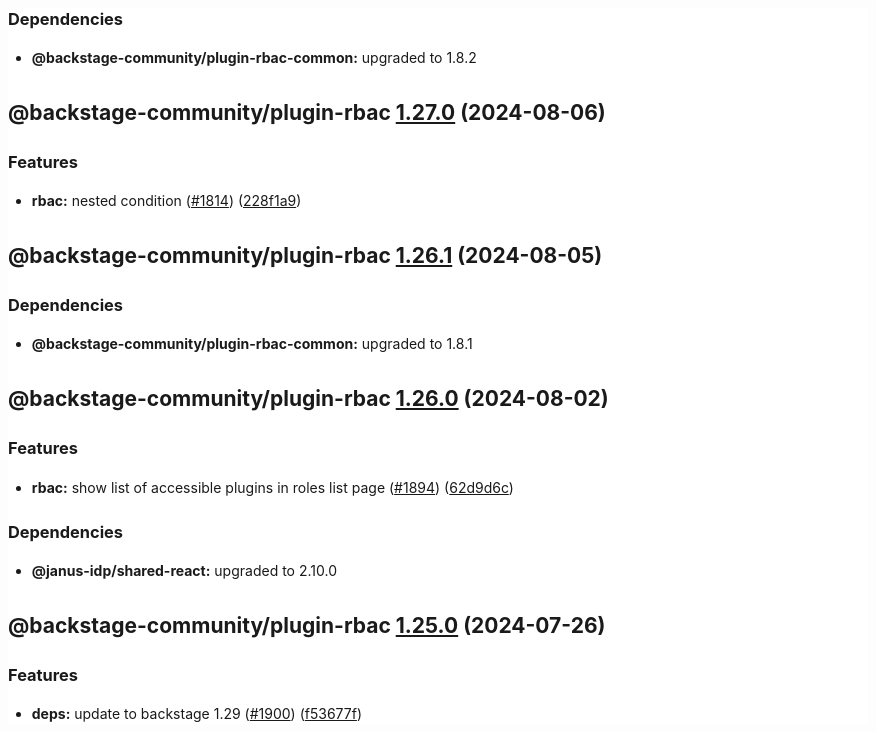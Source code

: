 ### Dependencies

- **@backstage-community/plugin-rbac-common:** upgraded to 1.8.2

## @backstage-community/plugin-rbac [1.27.0](https://github.com/janus-idp/backstage-plugins/compare/@backstage-community/plugin-rbac@1.26.1...@backstage-community/plugin-rbac@1.27.0) (2024-08-06)

### Features

- **rbac:** nested condition ([#1814](https://github.com/janus-idp/backstage-plugins/issues/1814)) ([228f1a9](https://github.com/janus-idp/backstage-plugins/commit/228f1a986f851885bbdba49686449b97350097d2))

## @backstage-community/plugin-rbac [1.26.1](https://github.com/janus-idp/backstage-plugins/compare/@backstage-community/plugin-rbac@1.26.0...@backstage-community/plugin-rbac@1.26.1) (2024-08-05)

### Dependencies

- **@backstage-community/plugin-rbac-common:** upgraded to 1.8.1

## @backstage-community/plugin-rbac [1.26.0](https://github.com/janus-idp/backstage-plugins/compare/@backstage-community/plugin-rbac@1.25.0...@backstage-community/plugin-rbac@1.26.0) (2024-08-02)

### Features

- **rbac:** show list of accessible plugins in roles list page ([#1894](https://github.com/janus-idp/backstage-plugins/issues/1894)) ([62d9d6c](https://github.com/janus-idp/backstage-plugins/commit/62d9d6c30ab393755003c9a7387b67e25dd4c3d9))

### Dependencies

- **@janus-idp/shared-react:** upgraded to 2.10.0

## @backstage-community/plugin-rbac [1.25.0](https://github.com/janus-idp/backstage-plugins/compare/@backstage-community/plugin-rbac@1.24.1...@backstage-community/plugin-rbac@1.25.0) (2024-07-26)

### Features

- **deps:** update to backstage 1.29 ([#1900](https://github.com/janus-idp/backstage-plugins/issues/1900)) ([f53677f](https://github.com/janus-idp/backstage-plugins/commit/f53677fb02d6df43a9de98c43a9f101a6db76802))
